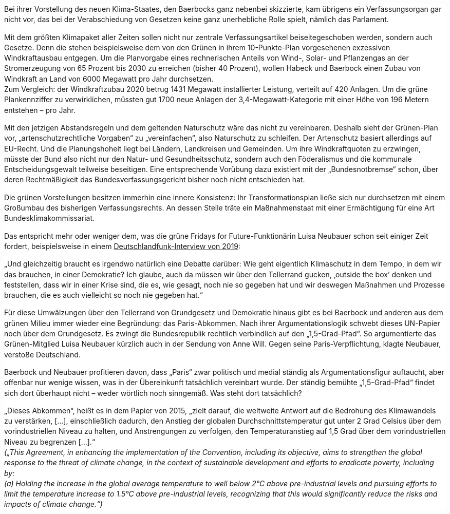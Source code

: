 Bei ihrer Vorstellung des neuen Klima-Staates, den Baerbocks ganz nebenbei skizzierte, kam übrigens ein Verfassungsorgan gar nicht vor, das bei der Verabschiedung von Gesetzen keine ganz unerhebliche Rolle spielt, nämlich das Parlament.

Mit dem größten Klimapaket aller Zeiten sollen nicht nur zentrale Verfassungsartikel beiseitegeschoben werden, sondern auch Gesetze. Denn die stehen beispielsweise dem von den Grünen in ihrem 10-Punkte-Plan vorgesehenen exzessiven Windkraftausbau entgegen. Um die Planvorgabe eines rechnerischen Anteils von Wind-, Solar- und Pflanzengas an der Stromerzeugung von 65 Prozent bis 2030 zu erreichen (bisher 40 Prozent), wollen Habeck und Baerbock einen Zubau von Windkraft an Land von 6000 Megawatt pro Jahr durchsetzen.<br>
Zum Vergleich: der Windkraftzubau 2020 betrug 1431 Megawatt installierter Leistung, verteilt auf 420 Anlagen. Um die grüne Plankennziffer zu verwirklichen, müssten gut 1700 neue Anlagen der 3,4-Megawatt-Kategorie mit einer Höhe von 196 Metern entstehen – pro Jahr.

Mit den jetzigen Abstandsregeln und dem geltenden Naturschutz wäre das nicht zu vereinbaren. Deshalb sieht der Grünen-Plan vor, „artenschutzrechtliche Vorgaben“ zu „vereinfachen“, also Naturschutz zu schleifen. Der Artenschutz basiert allerdings auf EU-Recht. Und die Planungshoheit liegt bei Ländern, Landkreisen und Gemeinden. Um ihre Windkraftquoten zu erzwingen, müsste der Bund also nicht nur den Natur- und Gesundheitsschutz, sondern auch den Föderalismus und die kommunale Entscheidungsgewalt teilweise beseitigen. Eine entsprechende Vorübung dazu existiert mit der „Bundesnotbremse“ schon, über deren Rechtmäßigkeit das Bundesverfassungsgericht bisher noch nicht entschieden hat.

Die grünen Vorstellungen besitzen immerhin eine innere Konsistenz: Ihr Transformationsplan ließe sich nur durchsetzen mit einem Großumbau des bisherigen Verfassungsrechts. An dessen Stelle träte ein Maßnahmenstaat mit einer Ermächtigung für eine Art Bundesklimakommissariat.

Das entspricht mehr oder weniger dem, was die grüne Fridays for Future-Funktionärin Luisa Neubauer schon seit einiger Zeit fordert, beispielsweise in einem <a href="https://www.deutschlandfunkkultur.de/luisa-neubauer-ueber-schuelerstreiks-politiker-nehmt-euch.990.de.html?dram:article_id=442367">Deutschlandfunk-Interview von 2019</a>:

„Und gleichzeitig braucht es irgendwo natürlich eine Debatte darüber: Wie geht eigentlich Klimaschutz in dem Tempo, in dem wir das brauchen, in einer Demokratie? Ich glaube, auch da müssen wir über den Tellerrand gucken, ‚outside the box’ denken und feststellen, dass wir in einer Krise sind, die es, wie gesagt, noch nie so gegeben hat und wir deswegen Maßnahmen und Prozesse brauchen, die es auch vielleicht so noch nie gegeben hat.“

Für diese Umwälzungen über den Tellerrand von Grundgesetz und Demokratie hinaus gibt es bei Baerbock und anderen aus dem grünen Milieu immer wieder eine Begründung: das Paris-Abkommen. Nach ihrer Argumentationslogik schwebt dieses UN-Papier noch über dem Grundgesetz. Es zwingt die Bundesrepublik rechtlich verbindlich auf den „1,5-Grad-Pfad“. So argumentierte das Grünen-Mitglied Luisa Neubauer kürzlich auch in der Sendung von Anne Will. Gegen seine Paris-Verpflichtung, klagte Neubauer, verstoße Deutschland.

Baerbock und Neubauer profitieren davon, dass „Paris“ zwar politisch und medial ständig als Argumentationsfigur auftaucht, aber offenbar nur wenige wissen, was in der Übereinkunft tatsächlich vereinbart wurde. Der ständig bemühte „1,5-Grad-Pfad“ findet sich dort überhaupt nicht – weder wörtlich noch sinngemäß. Was steht dort tatsächlich?

„Dieses Abkommen“, heißt es in dem Papier von 2015, „zielt darauf, die weltweite Antwort auf die Bedrohung des Klimawandels zu verstärken, [&#8230;], einschließlich dadurch, den Anstieg der globalen Durchschnittstemperatur gut unter 2 Grad Celsius über dem vorindustriellen Niveau zu halten, und Anstrengungen zu verfolgen, den Temperaturanstieg auf 1,5 Grad über dem vorindustriellen Niveau zu begrenzen [&#8230;].“<br>
_(„This Agreement, in enhancing the implementation of the Convention, including its objective, aims to strengthen the global response to the threat of climate change, in the context of sustainable development and efforts to eradicate poverty, including by:  _<br>
_(a) Holding the increase in the global average temperature to well below 2°C above pre-industrial levels and pursuing efforts to limit the temperature increase to 1.5°C above pre-industrial levels, recognizing that this would significantly reduce the risks and impacts of climate change.“)  _
